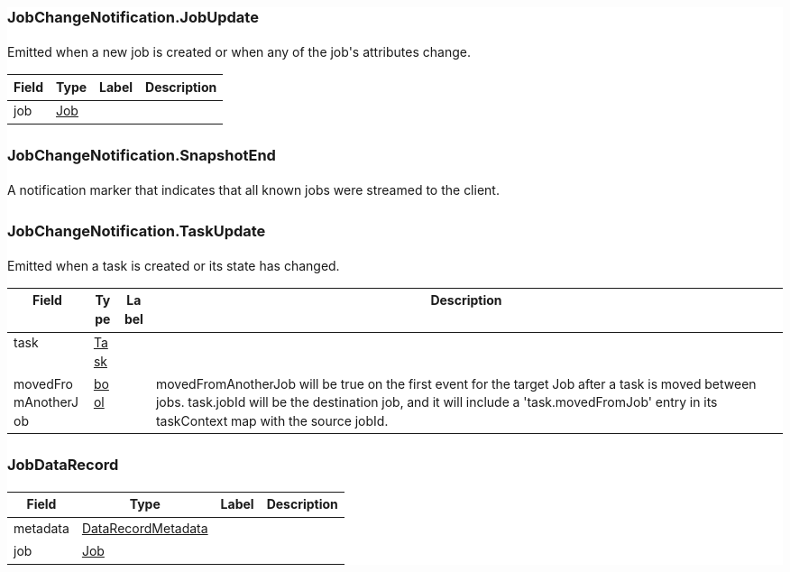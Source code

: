 



<a name="com.netflix.titus.JobChangeNotification.JobUpdate"></a>

### JobChangeNotification.JobUpdate
Emitted when a new job is created or when any of the job&#39;s attributes
change.


| Field | Type | Label | Description |
| ----- | ---- | ----- | ----------- |
| job | [Job](#com.netflix.titus.Job) |  |  |






<a name="com.netflix.titus.JobChangeNotification.SnapshotEnd"></a>

### JobChangeNotification.SnapshotEnd
A notification marker that indicates that all known jobs were streamed to
the client.






<a name="com.netflix.titus.JobChangeNotification.TaskUpdate"></a>

### JobChangeNotification.TaskUpdate
Emitted when a task is created or its state has changed.


| Field | Type | Label | Description |
| ----- | ---- | ----- | ----------- |
| task | [Task](#com.netflix.titus.Task) |  |  |
| movedFromAnotherJob | [bool](#bool) |  | movedFromAnotherJob will be true on the first event for the target Job after a task is moved between jobs. task.jobId will be the destination job, and it will include a &#39;task.movedFromJob&#39; entry in its taskContext map with the source jobId. |






<a name="com.netflix.titus.JobDataRecord"></a>

### JobDataRecord



| Field | Type | Label | Description |
| ----- | ---- | ----- | ----------- |
| metadata | [DataRecordMetadata](#com.netflix.titus.DataRecordMetadata) |  |  |
| job | [Job](#com.netflix.titus.Job) |  |  |




